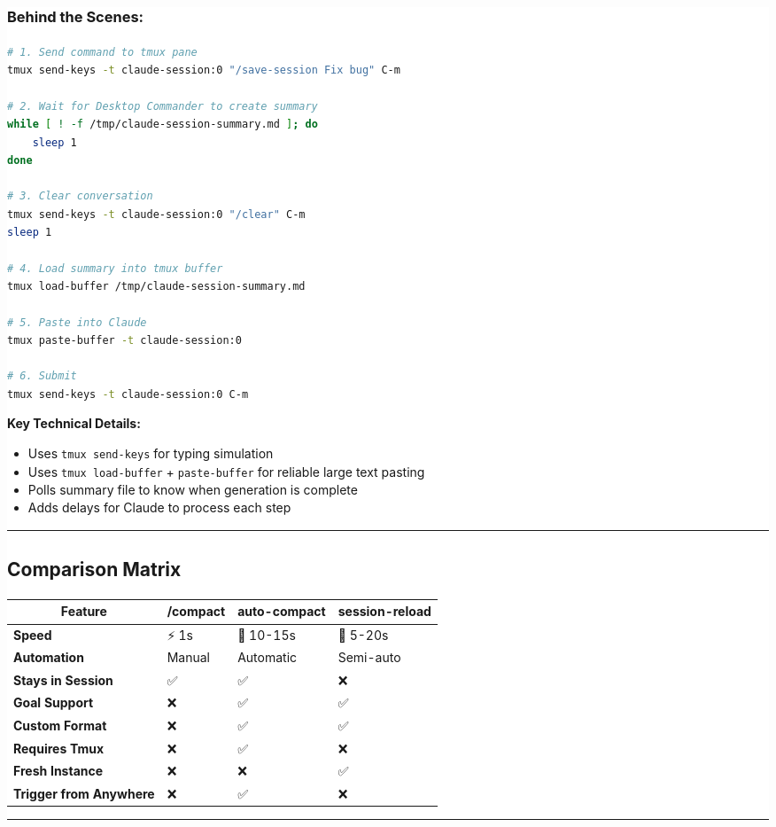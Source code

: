 ### **Behind the Scenes:**

```bash
# 1. Send command to tmux pane
tmux send-keys -t claude-session:0 "/save-session Fix bug" C-m

# 2. Wait for Desktop Commander to create summary
while [ ! -f /tmp/claude-session-summary.md ]; do
    sleep 1
done

# 3. Clear conversation
tmux send-keys -t claude-session:0 "/clear" C-m
sleep 1

# 4. Load summary into tmux buffer
tmux load-buffer /tmp/claude-session-summary.md

# 5. Paste into Claude
tmux paste-buffer -t claude-session:0

# 6. Submit
tmux send-keys -t claude-session:0 C-m
```

**Key Technical Details:**
- Uses `tmux send-keys` for typing simulation
- Uses `tmux load-buffer` + `paste-buffer` for reliable large text pasting
- Polls summary file to know when generation is complete
- Adds delays for Claude to process each step

---

## Comparison Matrix

| Feature | /compact | auto-compact | session-reload |
|---------|----------|--------------|----------------|
| **Speed** | ⚡ 1s | 🔄 10-15s | 🐢 5-20s |
| **Automation** | Manual | Automatic | Semi-auto |
| **Stays in Session** | ✅ | ✅ | ❌ |
| **Goal Support** | ❌ | ✅ | ✅ |
| **Custom Format** | ❌ | ✅ | ✅ |
| **Requires Tmux** | ❌ | ✅ | ❌ |
| **Fresh Instance** | ❌ | ❌ | ✅ |
| **Trigger from Anywhere** | ❌ | ✅ | ❌ |

---
